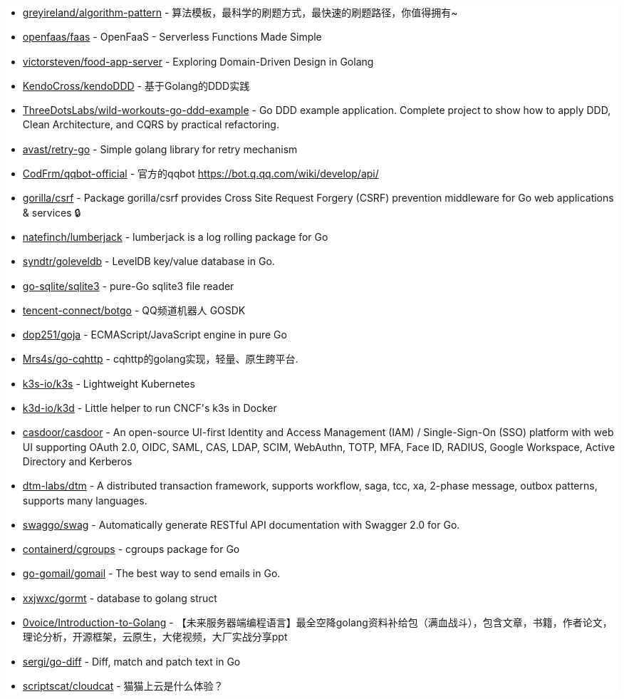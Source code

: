 *   [greyireland/algorithm-pattern](https://github.com/greyireland/algorithm-pattern) - 算法模板，最科学的刷题方式，最快速的刷题路径，你值得拥有~

*   [openfaas/faas](https://github.com/openfaas/faas) - OpenFaaS - Serverless Functions Made Simple

*   [victorsteven/food-app-server](https://github.com/victorsteven/food-app-server) - Exploring Domain-Driven Design in Golang

*   [KendoCross/kendoDDD](https://github.com/KendoCross/kendoDDD) - 基于Golang的DDD实践

*   [ThreeDotsLabs/wild-workouts-go-ddd-example](https://github.com/ThreeDotsLabs/wild-workouts-go-ddd-example) - Go DDD example application. Complete project to show how to apply DDD, Clean Architecture, and CQRS by practical refactoring.

*   [avast/retry-go](https://github.com/avast/retry-go) - Simple golang library for retry mechanism

*   [CodFrm/qqbot-official](https://github.com/CodFrm/qqbot-official) - 官方的qqbot https://bot.q.qq.com/wiki/develop/api/

*   [gorilla/csrf](https://github.com/gorilla/csrf) - Package gorilla/csrf provides Cross Site Request Forgery (CSRF) prevention middleware for Go web applications & services 🔒

*   [natefinch/lumberjack](https://github.com/natefinch/lumberjack) - lumberjack is a log rolling package for Go

*   [syndtr/goleveldb](https://github.com/syndtr/goleveldb) - LevelDB key/value database in Go.

*   [go-sqlite/sqlite3](https://github.com/go-sqlite/sqlite3) - pure-Go sqlite3 file reader

*   [tencent-connect/botgo](https://github.com/tencent-connect/botgo) - QQ频道机器人 GOSDK

*   [dop251/goja](https://github.com/dop251/goja) - ECMAScript/JavaScript engine in pure Go

*   [Mrs4s/go-cqhttp](https://github.com/Mrs4s/go-cqhttp) - cqhttp的golang实现，轻量、原生跨平台.

*   [k3s-io/k3s](https://github.com/k3s-io/k3s) - Lightweight Kubernetes

*   [k3d-io/k3d](https://github.com/k3d-io/k3d) - Little helper to run CNCF's k3s in Docker

*   [casdoor/casdoor](https://github.com/casdoor/casdoor) - An open-source UI-first Identity and Access Management (IAM) / Single-Sign-On (SSO) platform with web UI supporting OAuth 2.0, OIDC, SAML, CAS, LDAP, SCIM, WebAuthn, TOTP, MFA, Face ID, RADIUS, Google Workspace, Active Directory and Kerberos

*   [dtm-labs/dtm](https://github.com/dtm-labs/dtm) - A distributed transaction framework, supports workflow, saga, tcc, xa, 2-phase message, outbox patterns, supports many languages.

*   [swaggo/swag](https://github.com/swaggo/swag) - Automatically generate RESTful API documentation with Swagger 2.0 for Go.

*   [containerd/cgroups](https://github.com/containerd/cgroups) - cgroups package for Go

*   [go-gomail/gomail](https://github.com/go-gomail/gomail) - The best way to send emails in Go.

*   [xxjwxc/gormt](https://github.com/xxjwxc/gormt) - database to golang struct

*   [0voice/Introduction-to-Golang](https://github.com/0voice/Introduction-to-Golang) - 【未来服务器端编程语言】最全空降golang资料补给包（满血战斗），包含文章，书籍，作者论文，理论分析，开源框架，云原生，大佬视频，大厂实战分享ppt

*   [sergi/go-diff](https://github.com/sergi/go-diff) - Diff, match and patch text in Go

*   [scriptscat/cloudcat](https://github.com/scriptscat/cloudcat) - 猫猫上云是什么体验？
